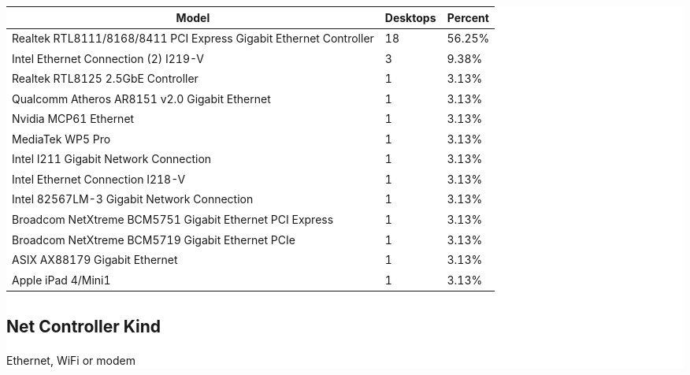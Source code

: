 
| Model                                                             | Desktops | Percent |
|-------------------------------------------------------------------|----------|---------|
| Realtek RTL8111/8168/8411 PCI Express Gigabit Ethernet Controller | 18       | 56.25%  |
| Intel Ethernet Connection (2) I219-V                              | 3        | 9.38%   |
| Realtek RTL8125 2.5GbE Controller                                 | 1        | 3.13%   |
| Qualcomm Atheros AR8151 v2.0 Gigabit Ethernet                     | 1        | 3.13%   |
| Nvidia MCP61 Ethernet                                             | 1        | 3.13%   |
| MediaTek WP5 Pro                                                  | 1        | 3.13%   |
| Intel I211 Gigabit Network Connection                             | 1        | 3.13%   |
| Intel Ethernet Connection I218-V                                  | 1        | 3.13%   |
| Intel 82567LM-3 Gigabit Network Connection                        | 1        | 3.13%   |
| Broadcom NetXtreme BCM5751 Gigabit Ethernet PCI Express           | 1        | 3.13%   |
| Broadcom NetXtreme BCM5719 Gigabit Ethernet PCIe                  | 1        | 3.13%   |
| ASIX AX88179 Gigabit Ethernet                                     | 1        | 3.13%   |
| Apple iPad 4/Mini1                                                | 1        | 3.13%   |

Net Controller Kind
-------------------

Ethernet, WiFi or modem
